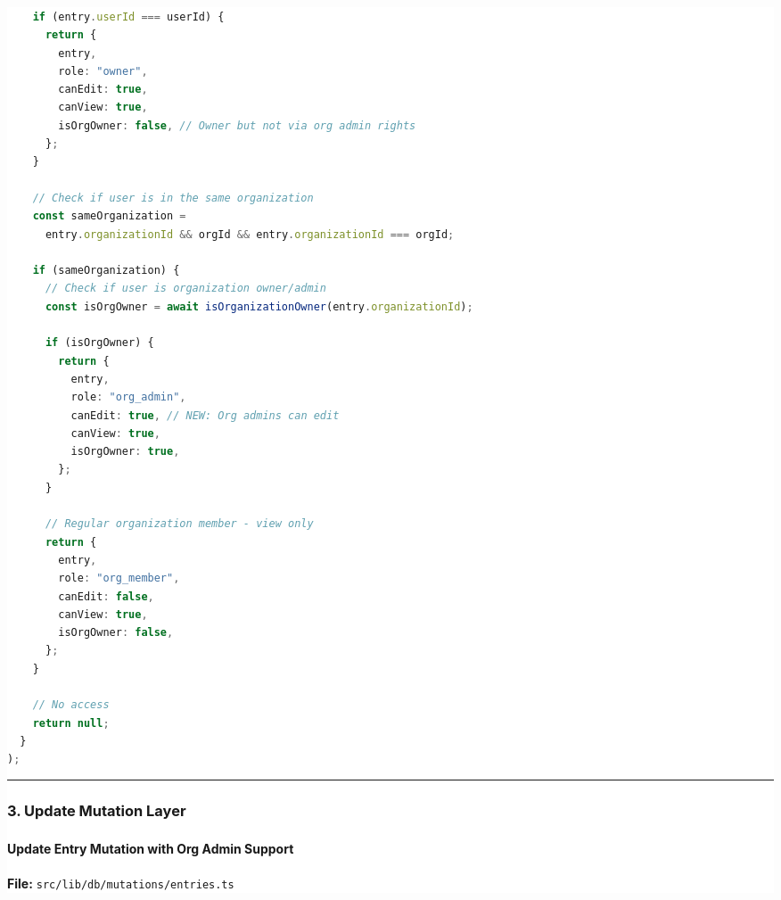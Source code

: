 ```typescript
    if (entry.userId === userId) {
      return {
        entry,
        role: "owner",
        canEdit: true,
        canView: true,
        isOrgOwner: false, // Owner but not via org admin rights
      };
    }

    // Check if user is in the same organization
    const sameOrganization =
      entry.organizationId && orgId && entry.organizationId === orgId;

    if (sameOrganization) {
      // Check if user is organization owner/admin
      const isOrgOwner = await isOrganizationOwner(entry.organizationId);

      if (isOrgOwner) {
        return {
          entry,
          role: "org_admin",
          canEdit: true, // NEW: Org admins can edit
          canView: true,
          isOrgOwner: true,
        };
      }

      // Regular organization member - view only
      return {
        entry,
        role: "org_member",
        canEdit: false,
        canView: true,
        isOrgOwner: false,
      };
    }

    // No access
    return null;
  }
);
```

---

### 3. Update Mutation Layer

#### Update Entry Mutation with Org Admin Support

**File:** `src/lib/db/mutations/entries.ts`
